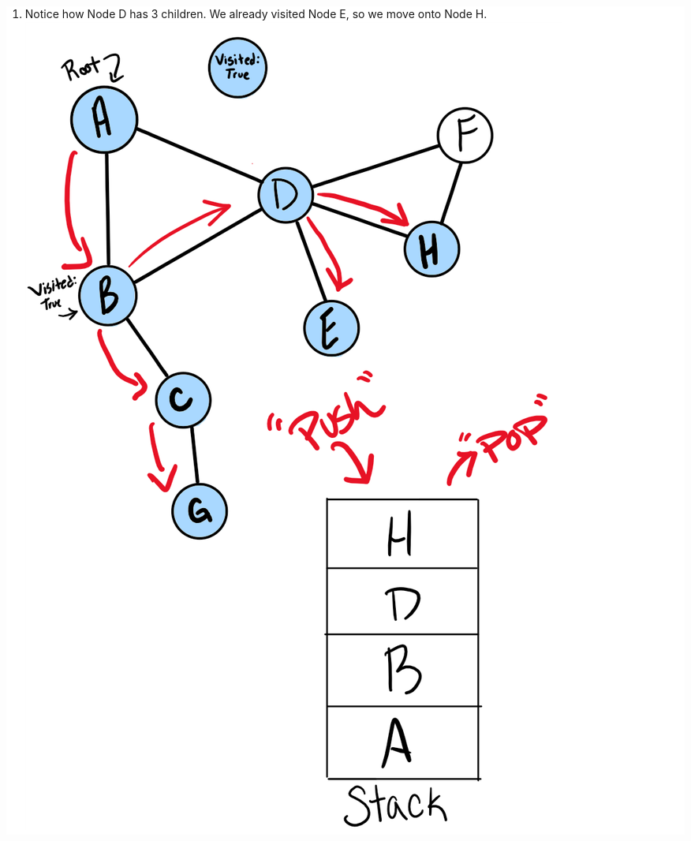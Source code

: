 1. Notice how Node D has 3 children. We already visited Node E, so we move onto Node H.
![Depth4](../images/Graphs/depthTrav4.png)
